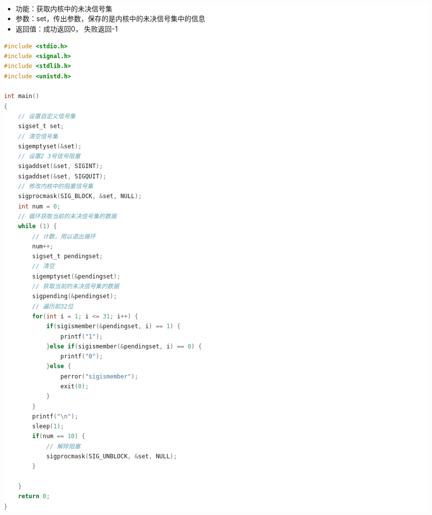   - 功能：获取内核中的未决信号集
  - 参数：set，传出参数，保存的是内核中的未决信号集中的信息
  - 返回值：成功返回0， 失败返回-1

```c
#include <stdio.h>
#include <signal.h>
#include <stdlib.h>
#include <unistd.h>

int main()
{
    // 设置自定义信号集
    sigset_t set;
    // 清空信号集
    sigemptyset(&set);
    // 设置2 3号信号阻塞
    sigaddset(&set, SIGINT);
    sigaddset(&set, SIGQUIT);
    // 修改内核中的阻塞信号集
    sigprocmask(SIG_BLOCK, &set, NULL);
    int num = 0;
    // 循环获取当前的未决信号集的数据
    while (1) {
        // 计数，用以退出循环
        num++;
        sigset_t pendingset;
        // 清空
        sigemptyset(&pendingset);
        // 获取当前的未决信号集的数据
        sigpending(&pendingset);
        // 遍历前32位
        for(int i = 1; i <= 31; i++) {
            if(sigismember(&pendingset, i) == 1) {
                printf("1");
            }else if(sigismember(&pendingset, i) == 0) {
                printf("0");
            }else {
                perror("sigismember");
                exit(0);
            }
        }
        printf("\n");
        sleep(1);
        if(num == 10) {
            // 解除阻塞
            sigprocmask(SIG_UNBLOCK, &set, NULL);
        }

    }
    return 0;
}
```

